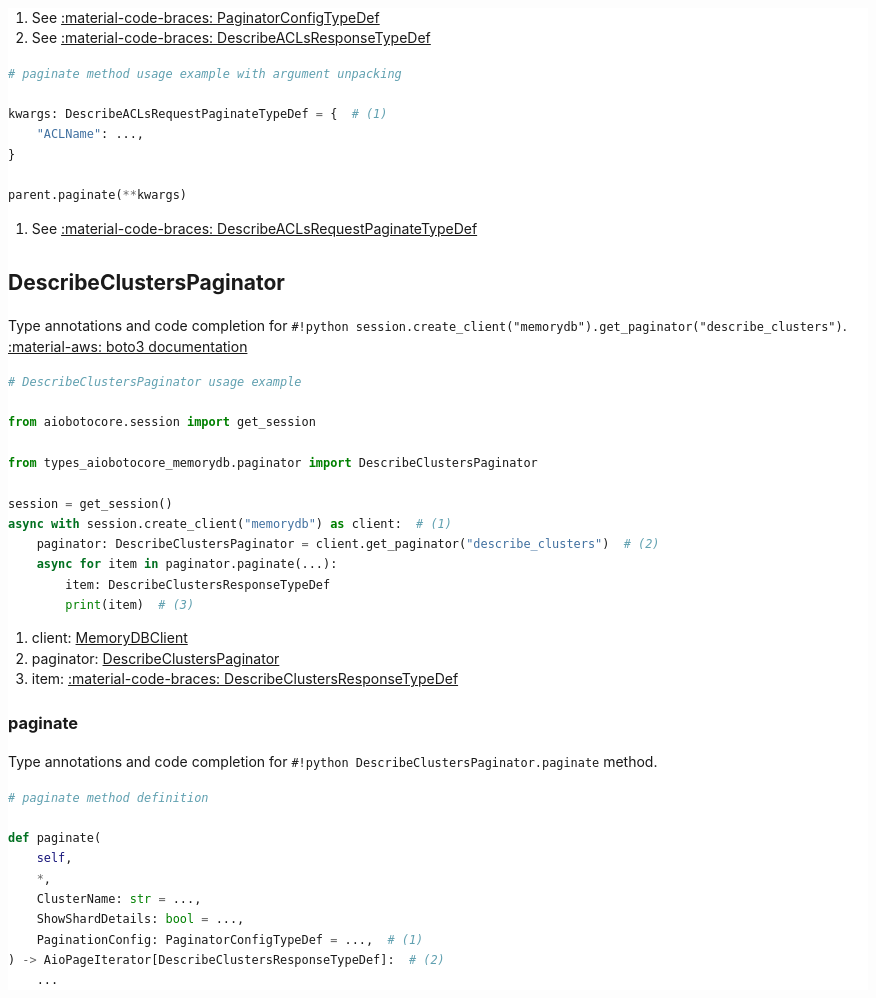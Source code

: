 1. See [:material-code-braces: PaginatorConfigTypeDef](./type_defs.md#paginatorconfigtypedef) 
2. See [:material-code-braces: DescribeACLsResponseTypeDef](./type_defs.md#describeaclsresponsetypedef) 


```python
# paginate method usage example with argument unpacking

kwargs: DescribeACLsRequestPaginateTypeDef = {  # (1)
    "ACLName": ...,
}

parent.paginate(**kwargs)
```

1. See [:material-code-braces: DescribeACLsRequestPaginateTypeDef](./type_defs.md#describeaclsrequestpaginatetypedef) 
## DescribeClustersPaginator

Type annotations and code completion for `#!python session.create_client("memorydb").get_paginator("describe_clusters")`.
[:material-aws: boto3 documentation](https://boto3.amazonaws.com/v1/documentation/api/latest/reference/services/memorydb/paginator/DescribeClusters.html#MemoryDB.Paginator.DescribeClusters)

```python
# DescribeClustersPaginator usage example

from aiobotocore.session import get_session

from types_aiobotocore_memorydb.paginator import DescribeClustersPaginator

session = get_session()
async with session.create_client("memorydb") as client:  # (1)
    paginator: DescribeClustersPaginator = client.get_paginator("describe_clusters")  # (2)
    async for item in paginator.paginate(...):
        item: DescribeClustersResponseTypeDef
        print(item)  # (3)
```

1. client: [MemoryDBClient](./client.md)
2. paginator: [DescribeClustersPaginator](./paginators.md#describeclusterspaginator)
3. item: [:material-code-braces: DescribeClustersResponseTypeDef](./type_defs.md#describeclustersresponsetypedef) 


### paginate

Type annotations and code completion for `#!python DescribeClustersPaginator.paginate` method.

```python
# paginate method definition

def paginate(
    self,
    *,
    ClusterName: str = ...,
    ShowShardDetails: bool = ...,
    PaginationConfig: PaginatorConfigTypeDef = ...,  # (1)
) -> AioPageIterator[DescribeClustersResponseTypeDef]:  # (2)
    ...
```
